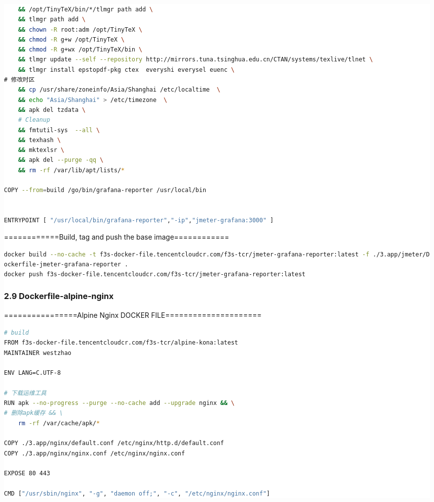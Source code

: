 ~~~sh
    && /opt/TinyTeX/bin/*/tlmgr path add \
    && tlmgr path add \
    && chown -R root:adm /opt/TinyTeX \
    && chmod -R g+w /opt/TinyTeX \
    && chmod -R g+wx /opt/TinyTeX/bin \
    && tlmgr update --self --repository http://mirrors.tuna.tsinghua.edu.cn/CTAN/systems/texlive/tlnet \
    && tlmgr install epstopdf-pkg ctex  everyshi everysel euenc \
# 修改时区
    && cp /usr/share/zoneinfo/Asia/Shanghai /etc/localtime  \
    && echo "Asia/Shanghai" > /etc/timezone  \
    && apk del tzdata \
    # Cleanup
    && fmtutil-sys  --all \
    && texhash \
    && mktexlsr \
    && apk del --purge -qq \
    && rm -rf /var/lib/apt/lists/*

COPY --from=build /go/bin/grafana-reporter /usr/local/bin


ENTRYPOINT [ "/usr/local/bin/grafana-reporter","-ip","jmeter-grafana:3000" ]
~~~
============Build, tag and push the base image============
~~~sh
docker build --no-cache -t f3s-docker-file.tencentcloudcr.com/f3s-tcr/jmeter-grafana-reporter:latest -f ./3.app/jmeter/Dockerfile-jmeter-grafana-reporter .
docker push f3s-docker-file.tencentcloudcr.com/f3s-tcr/jmeter-grafana-reporter:latest
~~~


### **2.9 Dockerfile-alpine-nginx**

================Alpine Nginx DOCKER FILE=====================
~~~sh
# build
FROM f3s-docker-file.tencentcloudcr.com/f3s-tcr/alpine-kona:latest
MAINTAINER westzhao

ENV LANG=C.UTF-8

# 下载运维工具
RUN apk --no-progress --purge --no-cache add --upgrade nginx && \
# 删除apk缓存 && \
    rm -rf /var/cache/apk/*

COPY ./3.app/nginx/default.conf /etc/nginx/http.d/default.conf
COPY ./3.app/nginx/nginx.conf /etc/nginx/nginx.conf

EXPOSE 80 443

CMD ["/usr/sbin/nginx", "-g", "daemon off;", "-c", "/etc/nginx/nginx.conf"]
~~~
